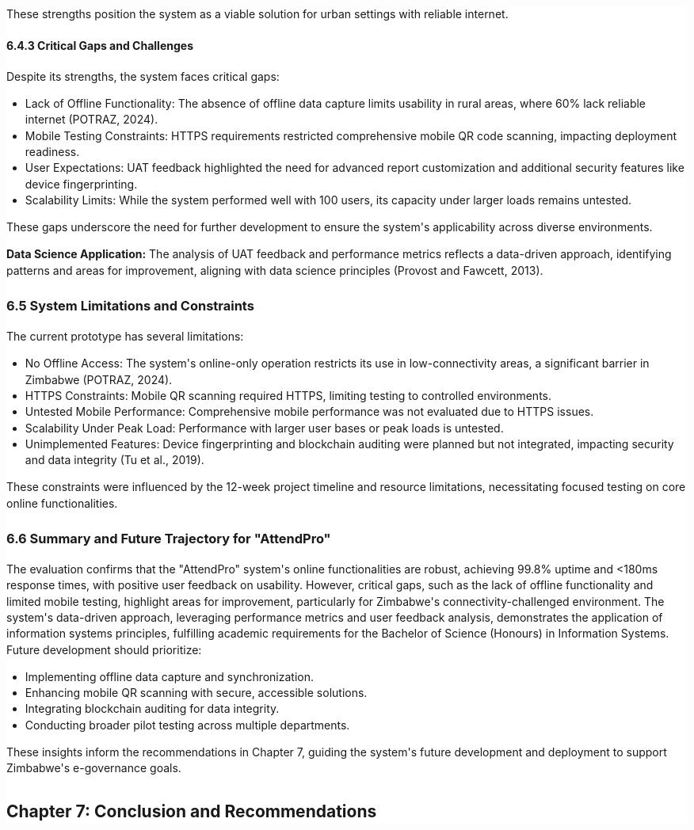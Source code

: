 These strengths position the system as a viable solution for urban settings with reliable internet.

#### 6.4.3 Critical Gaps and Challenges
Despite its strengths, the system faces critical gaps:
- Lack of Offline Functionality: The absence of offline data capture limits usability in rural areas, where 60% lack reliable internet (POTRAZ, 2024).
- Mobile Testing Constraints: HTTPS requirements restricted comprehensive mobile QR code scanning, impacting deployment readiness.
- User Expectations: UAT feedback highlighted the need for advanced report customization and additional security features like device fingerprinting.
- Scalability Limits: While the system performed well with 100 users, its capacity under larger loads remains untested.

These gaps underscore the need for further development to ensure the system's applicability across diverse environments.

**Data Science Application:** The analysis of UAT feedback and performance metrics reflects a data-driven approach, identifying patterns and areas for improvement, aligning with data science principles (Provost and Fawcett, 2013).

### 6.5 System Limitations and Constraints
The current prototype has several limitations:
- No Offline Access: The system's online-only operation restricts its use in low-connectivity areas, a significant barrier in Zimbabwe (POTRAZ, 2024).
- HTTPS Constraints: Mobile QR scanning required HTTPS, limiting testing to controlled environments.
- Untested Mobile Performance: Comprehensive mobile performance was not evaluated due to HTTPS issues.
- Scalability Under Peak Load: Performance with larger user bases or peak loads is untested.
- Unimplemented Features: Device fingerprinting and blockchain auditing were planned but not integrated, impacting security and data integrity (Tu et al., 2019).

These constraints were influenced by the 12-week project timeline and resource limitations, necessitating focused testing on core online functionalities.

### 6.6 Summary and Future Trajectory for "AttendPro"
The evaluation confirms that the "AttendPro" system's online functionalities are robust, achieving 99.8% uptime and <180ms response times, with positive user feedback on usability. However, critical gaps, such as the lack of offline functionality and limited mobile testing, highlight areas for improvement, particularly for Zimbabwe's connectivity-challenged environment. The system's data-driven approach, leveraging performance metrics and user feedback analysis, demonstrates the application of information systems principles, fulfilling academic requirements for the Bachelor of Science (Honours) in Information Systems. Future development should prioritize:
- Implementing offline data capture and synchronization.
- Enhancing mobile QR scanning with secure, accessible solutions.
- Integrating blockchain auditing for data integrity.
- Conducting broader pilot testing across multiple departments.

These insights inform the recommendations in Chapter 7, guiding the system's future development and deployment to support Zimbabwe's e-governance goals.

## Chapter 7: Conclusion and Recommendations

